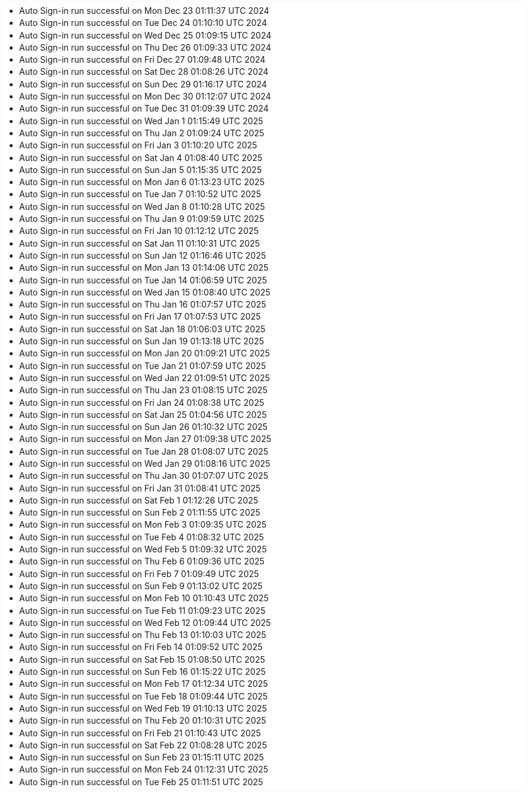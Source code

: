 - Auto Sign-in run successful on Mon Dec 23 01:11:37 UTC 2024
- Auto Sign-in run successful on Tue Dec 24 01:10:10 UTC 2024
- Auto Sign-in run successful on Wed Dec 25 01:09:15 UTC 2024
- Auto Sign-in run successful on Thu Dec 26 01:09:33 UTC 2024
- Auto Sign-in run successful on Fri Dec 27 01:09:48 UTC 2024
- Auto Sign-in run successful on Sat Dec 28 01:08:26 UTC 2024
- Auto Sign-in run successful on Sun Dec 29 01:16:17 UTC 2024
- Auto Sign-in run successful on Mon Dec 30 01:12:07 UTC 2024
- Auto Sign-in run successful on Tue Dec 31 01:09:39 UTC 2024
- Auto Sign-in run successful on Wed Jan  1 01:15:49 UTC 2025
- Auto Sign-in run successful on Thu Jan  2 01:09:24 UTC 2025
- Auto Sign-in run successful on Fri Jan  3 01:10:20 UTC 2025
- Auto Sign-in run successful on Sat Jan  4 01:08:40 UTC 2025
- Auto Sign-in run successful on Sun Jan  5 01:15:35 UTC 2025
- Auto Sign-in run successful on Mon Jan  6 01:13:23 UTC 2025
- Auto Sign-in run successful on Tue Jan  7 01:10:52 UTC 2025
- Auto Sign-in run successful on Wed Jan  8 01:10:28 UTC 2025
- Auto Sign-in run successful on Thu Jan  9 01:09:59 UTC 2025
- Auto Sign-in run successful on Fri Jan 10 01:12:12 UTC 2025
- Auto Sign-in run successful on Sat Jan 11 01:10:31 UTC 2025
- Auto Sign-in run successful on Sun Jan 12 01:16:46 UTC 2025
- Auto Sign-in run successful on Mon Jan 13 01:14:06 UTC 2025
- Auto Sign-in run successful on Tue Jan 14 01:06:59 UTC 2025
- Auto Sign-in run successful on Wed Jan 15 01:08:40 UTC 2025
- Auto Sign-in run successful on Thu Jan 16 01:07:57 UTC 2025
- Auto Sign-in run successful on Fri Jan 17 01:07:53 UTC 2025
- Auto Sign-in run successful on Sat Jan 18 01:06:03 UTC 2025
- Auto Sign-in run successful on Sun Jan 19 01:13:18 UTC 2025
- Auto Sign-in run successful on Mon Jan 20 01:09:21 UTC 2025
- Auto Sign-in run successful on Tue Jan 21 01:07:59 UTC 2025
- Auto Sign-in run successful on Wed Jan 22 01:09:51 UTC 2025
- Auto Sign-in run successful on Thu Jan 23 01:08:15 UTC 2025
- Auto Sign-in run successful on Fri Jan 24 01:08:38 UTC 2025
- Auto Sign-in run successful on Sat Jan 25 01:04:56 UTC 2025
- Auto Sign-in run successful on Sun Jan 26 01:10:32 UTC 2025
- Auto Sign-in run successful on Mon Jan 27 01:09:38 UTC 2025
- Auto Sign-in run successful on Tue Jan 28 01:08:07 UTC 2025
- Auto Sign-in run successful on Wed Jan 29 01:08:16 UTC 2025
- Auto Sign-in run successful on Thu Jan 30 01:07:07 UTC 2025
- Auto Sign-in run successful on Fri Jan 31 01:08:41 UTC 2025
- Auto Sign-in run successful on Sat Feb  1 01:12:26 UTC 2025
- Auto Sign-in run successful on Sun Feb  2 01:11:55 UTC 2025
- Auto Sign-in run successful on Mon Feb  3 01:09:35 UTC 2025
- Auto Sign-in run successful on Tue Feb  4 01:08:32 UTC 2025
- Auto Sign-in run successful on Wed Feb  5 01:09:32 UTC 2025
- Auto Sign-in run successful on Thu Feb  6 01:09:36 UTC 2025
- Auto Sign-in run successful on Fri Feb  7 01:09:49 UTC 2025
- Auto Sign-in run successful on Sun Feb  9 01:13:02 UTC 2025
- Auto Sign-in run successful on Mon Feb 10 01:10:43 UTC 2025
- Auto Sign-in run successful on Tue Feb 11 01:09:23 UTC 2025
- Auto Sign-in run successful on Wed Feb 12 01:09:44 UTC 2025
- Auto Sign-in run successful on Thu Feb 13 01:10:03 UTC 2025
- Auto Sign-in run successful on Fri Feb 14 01:09:52 UTC 2025
- Auto Sign-in run successful on Sat Feb 15 01:08:50 UTC 2025
- Auto Sign-in run successful on Sun Feb 16 01:15:22 UTC 2025
- Auto Sign-in run successful on Mon Feb 17 01:12:34 UTC 2025
- Auto Sign-in run successful on Tue Feb 18 01:09:44 UTC 2025
- Auto Sign-in run successful on Wed Feb 19 01:10:13 UTC 2025
- Auto Sign-in run successful on Thu Feb 20 01:10:31 UTC 2025
- Auto Sign-in run successful on Fri Feb 21 01:10:43 UTC 2025
- Auto Sign-in run successful on Sat Feb 22 01:08:28 UTC 2025
- Auto Sign-in run successful on Sun Feb 23 01:15:11 UTC 2025
- Auto Sign-in run successful on Mon Feb 24 01:12:31 UTC 2025
- Auto Sign-in run successful on Tue Feb 25 01:11:51 UTC 2025